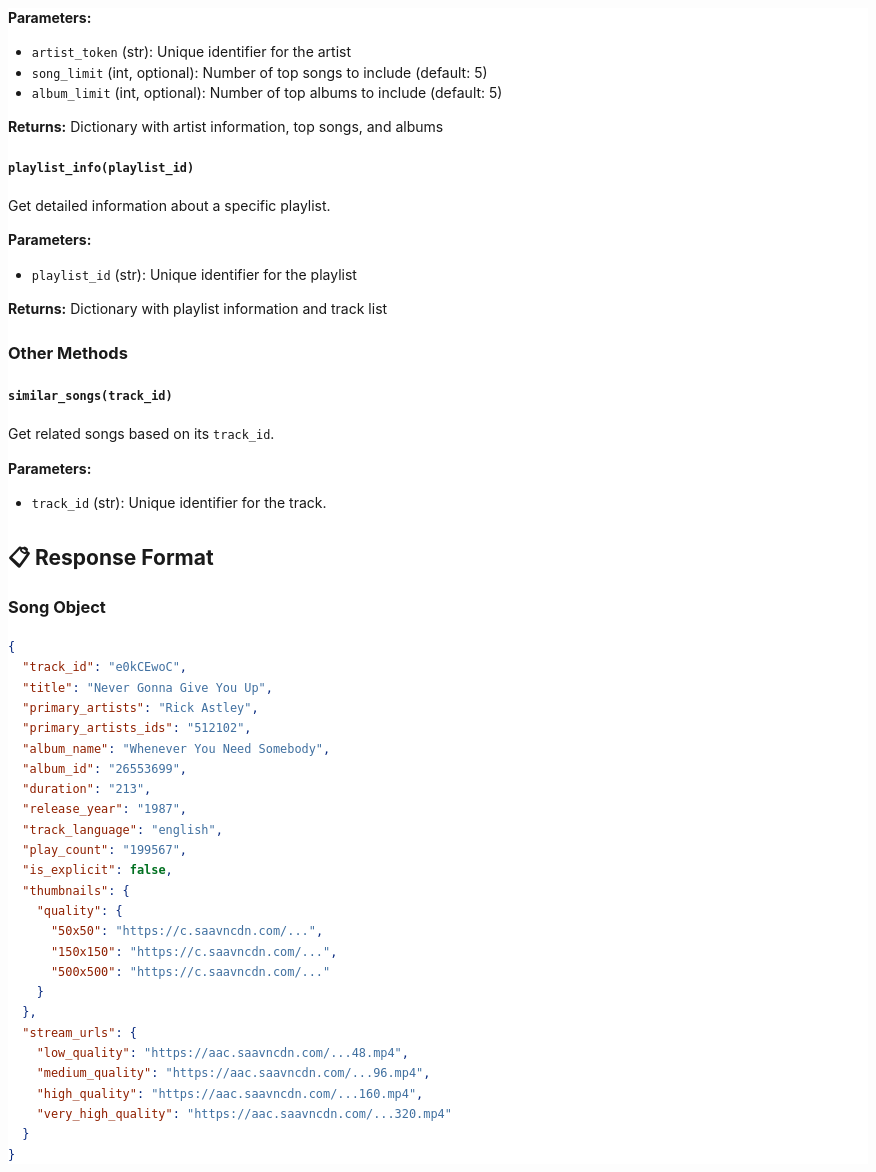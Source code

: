 **Parameters:**

-   `artist_token` (str): Unique identifier for the artist
-   `song_limit` (int, optional): Number of top songs to include (default: 5)
-   `album_limit` (int, optional): Number of top albums to include (default: 5)

**Returns:** Dictionary with artist information, top songs, and albums

#### `playlist_info(playlist_id)`

Get detailed information about a specific playlist.

**Parameters:**

-   `playlist_id` (str): Unique identifier for the playlist

**Returns:** Dictionary with playlist information and track list

### Other Methods

#### `similar_songs(track_id)`

Get related songs based on its `track_id`. 

**Parameters:**

-   `track_id` (str): Unique identifier for the track.

## 📋 Response Format

### Song Object

```json
{
  "track_id": "e0kCEwoC",
  "title": "Never Gonna Give You Up",
  "primary_artists": "Rick Astley",
  "primary_artists_ids": "512102",
  "album_name": "Whenever You Need Somebody",
  "album_id": "26553699",
  "duration": "213",
  "release_year": "1987",
  "track_language": "english",
  "play_count": "199567",
  "is_explicit": false,
  "thumbnails": {
    "quality": {
      "50x50": "https://c.saavncdn.com/...",
      "150x150": "https://c.saavncdn.com/...",
      "500x500": "https://c.saavncdn.com/..."
    }
  },
  "stream_urls": {
    "low_quality": "https://aac.saavncdn.com/...48.mp4",
    "medium_quality": "https://aac.saavncdn.com/...96.mp4",
    "high_quality": "https://aac.saavncdn.com/...160.mp4",
    "very_high_quality": "https://aac.saavncdn.com/...320.mp4"
  }
}

```
